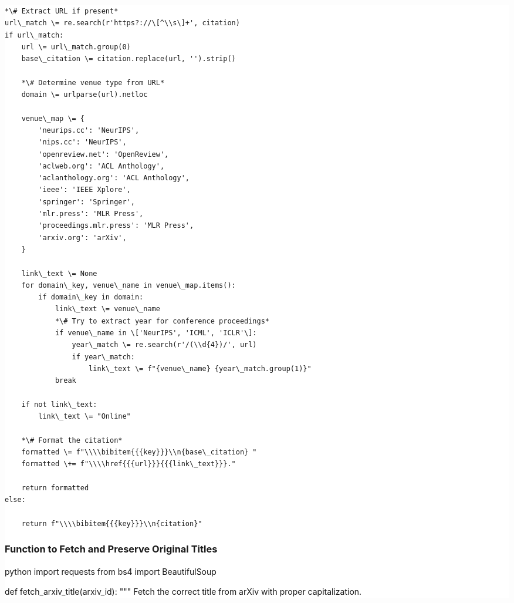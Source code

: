     *\# Extract URL if present*
    url\_match \= re.search(r'https?://\[^\\s\]+', citation)
    if url\_match:
        url \= url\_match.group(0)
        base\_citation \= citation.replace(url, '').strip()

        *\# Determine venue type from URL*
        domain \= urlparse(url).netloc

        venue\_map \= {
            'neurips.cc': 'NeurIPS',
            'nips.cc': 'NeurIPS',
            'openreview.net': 'OpenReview',
            'aclweb.org': 'ACL Anthology',
            'aclanthology.org': 'ACL Anthology',
            'ieee': 'IEEE Xplore',
            'springer': 'Springer',
            'mlr.press': 'MLR Press',
            'proceedings.mlr.press': 'MLR Press',
            'arxiv.org': 'arXiv',
        }

        link\_text \= None
        for domain\_key, venue\_name in venue\_map.items():
            if domain\_key in domain:
                link\_text \= venue\_name
                *\# Try to extract year for conference proceedings*
                if venue\_name in \['NeurIPS', 'ICML', 'ICLR'\]:
                    year\_match \= re.search(r'/(\\d{4})/', url)
                    if year\_match:
                        link\_text \= f"{venue\_name} {year\_match.group(1)}"
                break

        if not link\_text:
            link\_text \= "Online"

        *\# Format the citation*
        formatted \= f"\\\\bibitem{{{key}}}\\n{base\_citation} "
        formatted \+= f"\\\\href{{{url}}}{{{link\_text}}}."

        return formatted
    else:

        return f"\\\\bibitem{{{key}}}\\n{citation}"

### **Function to Fetch and Preserve Original Titles**

python
import requests
from bs4 import BeautifulSoup

def fetch\_arxiv\_title(arxiv\_id):
    """
    Fetch the correct title from arXiv with proper capitalization.
